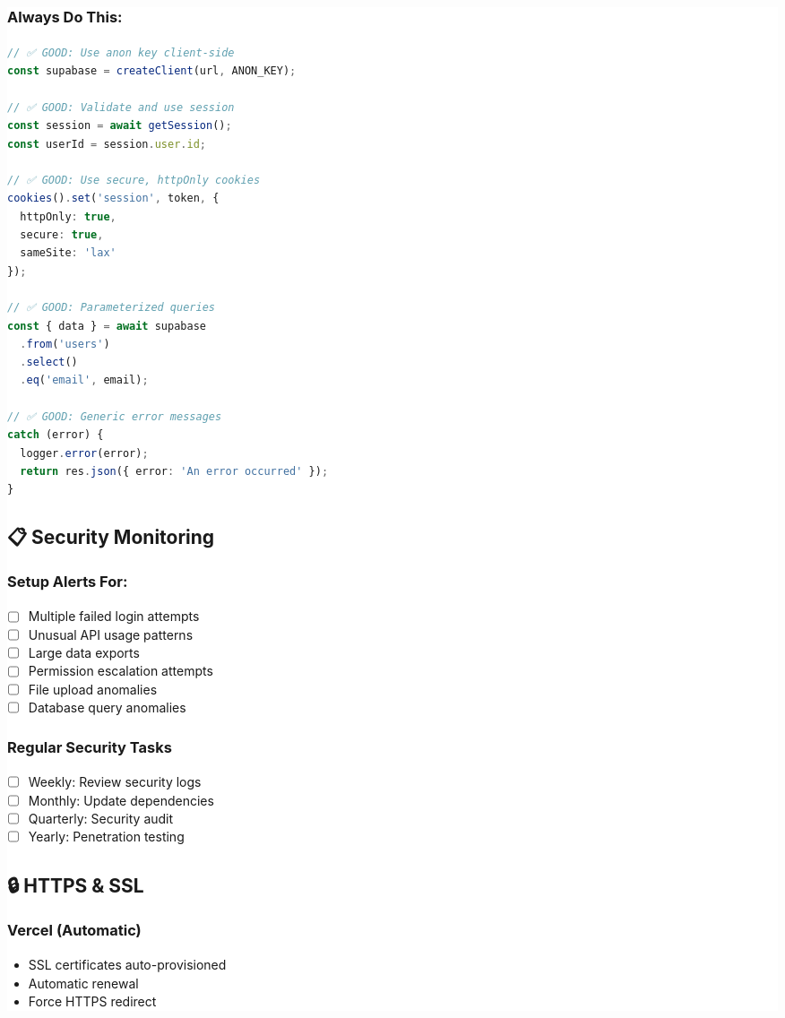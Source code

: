 ### Always Do This:
```typescript
// ✅ GOOD: Use anon key client-side
const supabase = createClient(url, ANON_KEY);

// ✅ GOOD: Validate and use session
const session = await getSession();
const userId = session.user.id;

// ✅ GOOD: Use secure, httpOnly cookies
cookies().set('session', token, { 
  httpOnly: true, 
  secure: true,
  sameSite: 'lax'
});

// ✅ GOOD: Parameterized queries
const { data } = await supabase
  .from('users')
  .select()
  .eq('email', email);

// ✅ GOOD: Generic error messages
catch (error) {
  logger.error(error);
  return res.json({ error: 'An error occurred' });
}
```

## 📋 Security Monitoring

### Setup Alerts For:
- [ ] Multiple failed login attempts
- [ ] Unusual API usage patterns
- [ ] Large data exports
- [ ] Permission escalation attempts
- [ ] File upload anomalies
- [ ] Database query anomalies

### Regular Security Tasks
- [ ] Weekly: Review security logs
- [ ] Monthly: Update dependencies
- [ ] Quarterly: Security audit
- [ ] Yearly: Penetration testing

## 🔒 HTTPS & SSL

### Vercel (Automatic)
- SSL certificates auto-provisioned
- Automatic renewal
- Force HTTPS redirect
